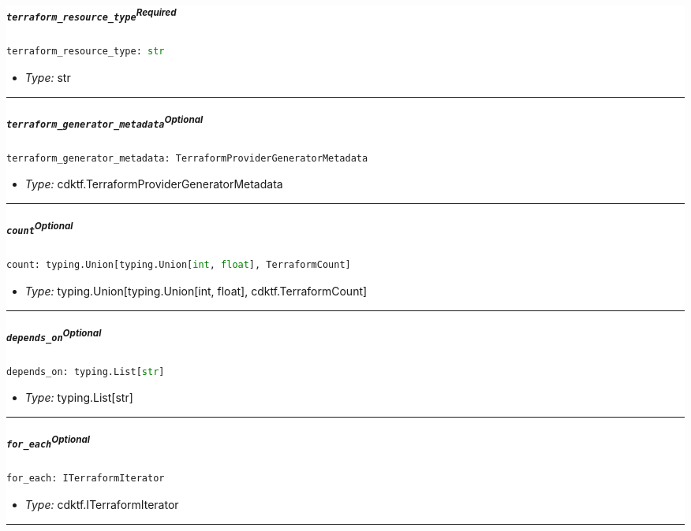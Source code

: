 ##### `terraform_resource_type`<sup>Required</sup> <a name="terraform_resource_type" id="@ithings/cdktf-provider-openstack.dataOpenstackIdentityRoleV3.DataOpenstackIdentityRoleV3.property.terraformResourceType"></a>

```python
terraform_resource_type: str
```

- *Type:* str

---

##### `terraform_generator_metadata`<sup>Optional</sup> <a name="terraform_generator_metadata" id="@ithings/cdktf-provider-openstack.dataOpenstackIdentityRoleV3.DataOpenstackIdentityRoleV3.property.terraformGeneratorMetadata"></a>

```python
terraform_generator_metadata: TerraformProviderGeneratorMetadata
```

- *Type:* cdktf.TerraformProviderGeneratorMetadata

---

##### `count`<sup>Optional</sup> <a name="count" id="@ithings/cdktf-provider-openstack.dataOpenstackIdentityRoleV3.DataOpenstackIdentityRoleV3.property.count"></a>

```python
count: typing.Union[typing.Union[int, float], TerraformCount]
```

- *Type:* typing.Union[typing.Union[int, float], cdktf.TerraformCount]

---

##### `depends_on`<sup>Optional</sup> <a name="depends_on" id="@ithings/cdktf-provider-openstack.dataOpenstackIdentityRoleV3.DataOpenstackIdentityRoleV3.property.dependsOn"></a>

```python
depends_on: typing.List[str]
```

- *Type:* typing.List[str]

---

##### `for_each`<sup>Optional</sup> <a name="for_each" id="@ithings/cdktf-provider-openstack.dataOpenstackIdentityRoleV3.DataOpenstackIdentityRoleV3.property.forEach"></a>

```python
for_each: ITerraformIterator
```

- *Type:* cdktf.ITerraformIterator

---